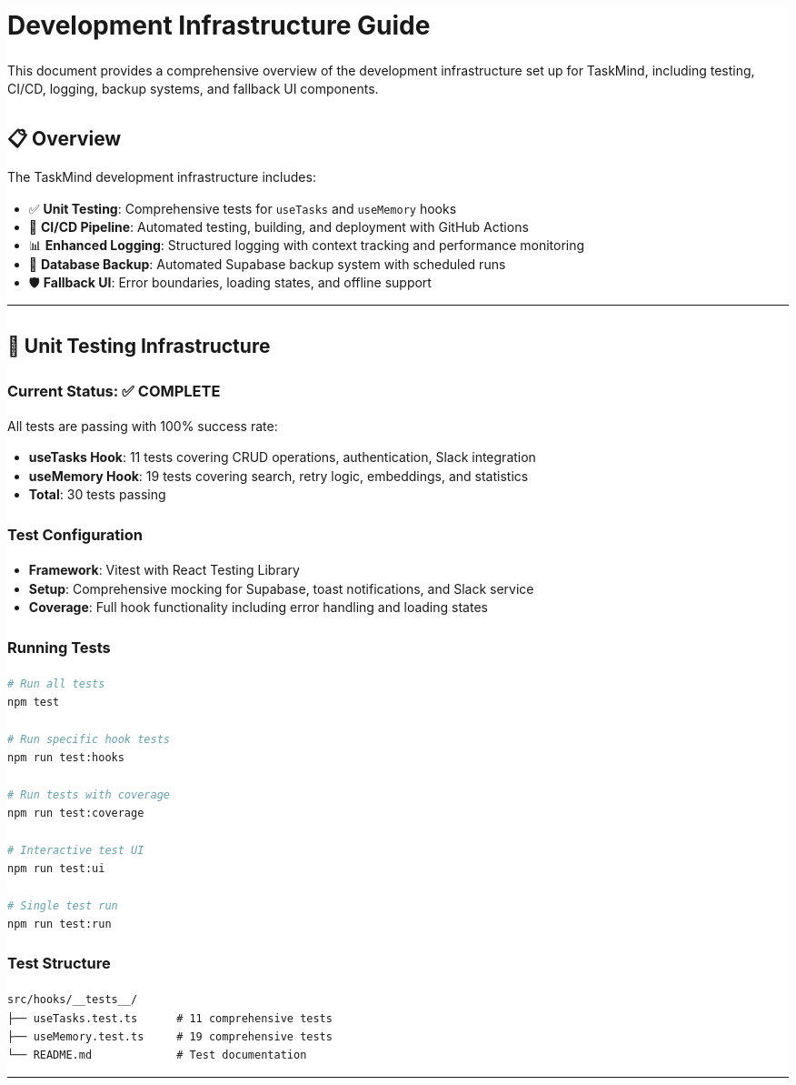 # Development Infrastructure Guide

This document provides a comprehensive overview of the development infrastructure set up for TaskMind, including testing, CI/CD, logging, backup systems, and fallback UI components.

## 📋 Overview

The TaskMind development infrastructure includes:
- ✅ **Unit Testing**: Comprehensive tests for `useTasks` and `useMemory` hooks
- 🔄 **CI/CD Pipeline**: Automated testing, building, and deployment with GitHub Actions
- 📊 **Enhanced Logging**: Structured logging with context tracking and performance monitoring
- 💾 **Database Backup**: Automated Supabase backup system with scheduled runs
- 🛡️ **Fallback UI**: Error boundaries, loading states, and offline support

---

## 🧪 Unit Testing Infrastructure

### Current Status: ✅ COMPLETE
All tests are passing with 100% success rate:
- **useTasks Hook**: 11 tests covering CRUD operations, authentication, Slack integration
- **useMemory Hook**: 19 tests covering search, retry logic, embeddings, and statistics
- **Total**: 30 tests passing

### Test Configuration
- **Framework**: Vitest with React Testing Library
- **Setup**: Comprehensive mocking for Supabase, toast notifications, and Slack service
- **Coverage**: Full hook functionality including error handling and loading states

### Running Tests
```bash
# Run all tests
npm test

# Run specific hook tests
npm run test:hooks

# Run tests with coverage
npm run test:coverage

# Interactive test UI
npm run test:ui

# Single test run
npm run test:run
```

### Test Structure
```
src/hooks/__tests__/
├── useTasks.test.ts      # 11 comprehensive tests
├── useMemory.test.ts     # 19 comprehensive tests
└── README.md             # Test documentation
```

---